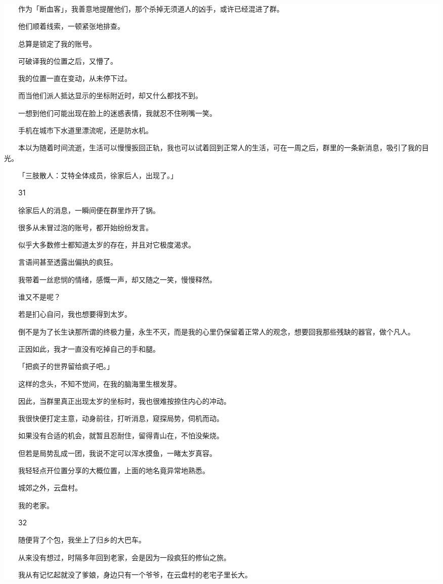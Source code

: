 &emsp;&emsp;作为「断血客」，我善意地提醒他们，那个杀掉无须道人的凶手，或许已经混进了群。  
  
&emsp;&emsp;他们顺着线索，一顿紧张地排查。  
  
&emsp;&emsp;总算是锁定了我的账号。  
  
&emsp;&emsp;可破译我的位置之后，又懵了。  
  
&emsp;&emsp;我的位置一直在变动，从未停下过。  
  
&emsp;&emsp;而当他们派人抵达显示的坐标附近时，却又什么都找不到。  
  
&emsp;&emsp;一想到他们可能出现在脸上的迷惑表情，我就忍不住咧嘴一笑。  
  
&emsp;&emsp;手机在城市下水道里漂流呢，还是防水机。  
  
&emsp;&emsp;本以为随着时间流逝，生活可以慢慢扳回正轨，我也可以试着回到正常人的生活，可在一周之后，群里的一条新消息，吸引了我的目光。  
  
&emsp;&emsp;「三肢散人：艾特全体成员，徐家后人，出现了。」  
  
&emsp;&emsp;31  
  
&emsp;&emsp;徐家后人的消息，一瞬间便在群里炸开了锅。  
  
&emsp;&emsp;很多从未冒过泡的账号，都开始纷纷发言。  
  
&emsp;&emsp;似乎大多数修士都知道太岁的存在，并且对它极度渴求。  
  
&emsp;&emsp;言语间甚至透露出偏执的疯狂。  
  
&emsp;&emsp;我带着一丝悲悯的情绪，感慨一声，却又随之一笑，慢慢释然。  
  
&emsp;&emsp;谁又不是呢？  
  
&emsp;&emsp;若是扪心自问，我也想要得到太岁。  
  
&emsp;&emsp;倒不是为了长生诀那所谓的终极力量，永生不灭，而是我的心里仍保留着正常人的观念，想要回我那些残缺的器官，做个凡人。  
  
&emsp;&emsp;正因如此，我才一直没有吃掉自己的手和腿。  
  
&emsp;&emsp;「把疯子的世界留给疯子吧。」  
  
&emsp;&emsp;这样的念头，不知不觉间，在我的脑海里生根发芽。  
  
&emsp;&emsp;因此，当群里真正出现太岁的坐标时，我也很难按捺住内心的冲动。  
  
&emsp;&emsp;我很快便打定主意，动身前往，打听消息，窥探局势，伺机而动。  
  
&emsp;&emsp;如果没有合适的机会，就暂且忍耐住，留得青山在，不怕没柴烧。  
  
&emsp;&emsp;但若是局势乱成一团，我说不定可以浑水摸鱼，一睹太岁真容。  
  
&emsp;&emsp;我轻轻点开位置分享的大概位置，上面的地名竟异常地熟悉。  
  
&emsp;&emsp;城郊之外，云盘村。  
  
&emsp;&emsp;我的老家。  
  
&emsp;&emsp;32  
  
&emsp;&emsp;随便背了个包，我坐上了归乡的大巴车。  
  
&emsp;&emsp;从来没有想过，时隔多年回到老家，会是因为一段疯狂的修仙之旅。  
  
&emsp;&emsp;我从有记忆起就没了爹娘，身边只有一个爷爷，在云盘村的老宅子里长大。  
  